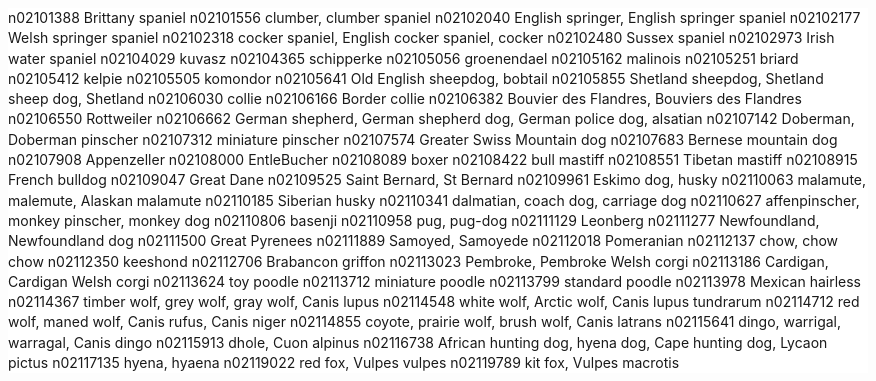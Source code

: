 n02101388 Brittany spaniel
n02101556 clumber, clumber spaniel
n02102040 English springer, English springer spaniel
n02102177 Welsh springer spaniel
n02102318 cocker spaniel, English cocker spaniel, cocker
n02102480 Sussex spaniel
n02102973 Irish water spaniel
n02104029 kuvasz
n02104365 schipperke
n02105056 groenendael
n02105162 malinois
n02105251 briard
n02105412 kelpie
n02105505 komondor
n02105641 Old English sheepdog, bobtail
n02105855 Shetland sheepdog, Shetland sheep dog, Shetland
n02106030 collie
n02106166 Border collie
n02106382 Bouvier des Flandres, Bouviers des Flandres
n02106550 Rottweiler
n02106662 German shepherd, German shepherd dog, German police dog, alsatian
n02107142 Doberman, Doberman pinscher
n02107312 miniature pinscher
n02107574 Greater Swiss Mountain dog
n02107683 Bernese mountain dog
n02107908 Appenzeller
n02108000 EntleBucher
n02108089 boxer
n02108422 bull mastiff
n02108551 Tibetan mastiff
n02108915 French bulldog
n02109047 Great Dane
n02109525 Saint Bernard, St Bernard
n02109961 Eskimo dog, husky
n02110063 malamute, malemute, Alaskan malamute
n02110185 Siberian husky
n02110341 dalmatian, coach dog, carriage dog
n02110627 affenpinscher, monkey pinscher, monkey dog
n02110806 basenji
n02110958 pug, pug-dog
n02111129 Leonberg
n02111277 Newfoundland, Newfoundland dog
n02111500 Great Pyrenees
n02111889 Samoyed, Samoyede
n02112018 Pomeranian
n02112137 chow, chow chow
n02112350 keeshond
n02112706 Brabancon griffon
n02113023 Pembroke, Pembroke Welsh corgi
n02113186 Cardigan, Cardigan Welsh corgi
n02113624 toy poodle
n02113712 miniature poodle
n02113799 standard poodle
n02113978 Mexican hairless
n02114367 timber wolf, grey wolf, gray wolf, Canis lupus
n02114548 white wolf, Arctic wolf, Canis lupus tundrarum
n02114712 red wolf, maned wolf, Canis rufus, Canis niger
n02114855 coyote, prairie wolf, brush wolf, Canis latrans
n02115641 dingo, warrigal, warragal, Canis dingo
n02115913 dhole, Cuon alpinus
n02116738 African hunting dog, hyena dog, Cape hunting dog, Lycaon pictus
n02117135 hyena, hyaena
n02119022 red fox, Vulpes vulpes
n02119789 kit fox, Vulpes macrotis